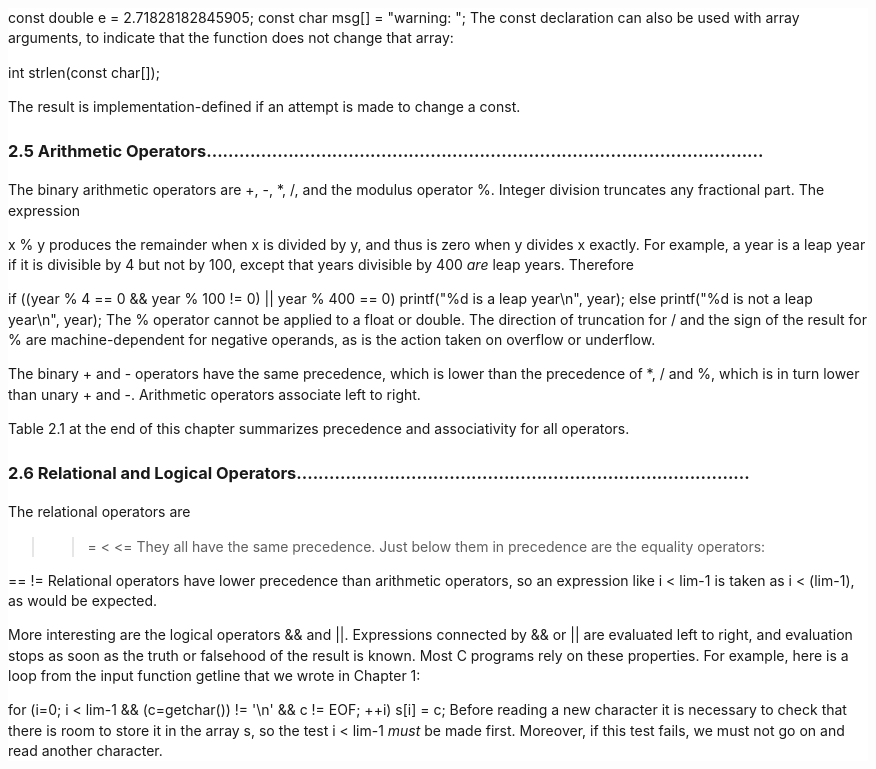 const double e = 2.71828182845905;
const char msg[] = "warning: ";
The const declaration can also be used with array arguments, to indicate that the function
does not change that array:

int strlen(const char[]);


The result is implementation-defined if an attempt is made to change a const.

### 2.5 Arithmetic Operators......................................................................................................

The binary arithmetic operators are +, -, *, /, and the modulus operator %. Integer division
truncates any fractional part. The expression

x % y
produces the remainder when x is divided by y, and thus is zero when y divides x exactly. For
example, a year is a leap year if it is divisible by 4 but not by 100, except that years divisible
by 400 _are_ leap years. Therefore

if ((year % 4 == 0 && year % 100 != 0) || year % 400 == 0)
printf("%d is a leap year\n", year);
else
printf("%d is not a leap year\n", year);
The % operator cannot be applied to a float or double. The direction of truncation for / and
the sign of the result for % are machine-dependent for negative operands, as is the action taken
on overflow or underflow.

The binary + and - operators have the same precedence, which is lower than the precedence
of *, / and %, which is in turn lower than unary + and -. Arithmetic operators associate left to
right.

Table 2.1 at the end of this chapter summarizes precedence and associativity for all operators.

### 2.6 Relational and Logical Operators...................................................................................

The relational operators are

> >= < <=
They all have the same precedence. Just below them in precedence are the equality operators:

== !=
Relational operators have lower precedence than arithmetic operators, so an expression like i
< lim-1 is taken as i < (lim-1), as would be expected.

More interesting are the logical operators && and ||. Expressions connected by && or || are
evaluated left to right, and evaluation stops as soon as the truth or falsehood of the result is
known. Most C programs rely on these properties. For example, here is a loop from the input
function getline that we wrote in Chapter 1:

for (i=0; i < lim-1 && (c=getchar()) != '\n' && c != EOF; ++i)
s[i] = c;
Before reading a new character it is necessary to check that there is room to store it in the
array s, so the test i < lim-1 _must_ be made first. Moreover, if this test fails, we must not go
on and read another character.
